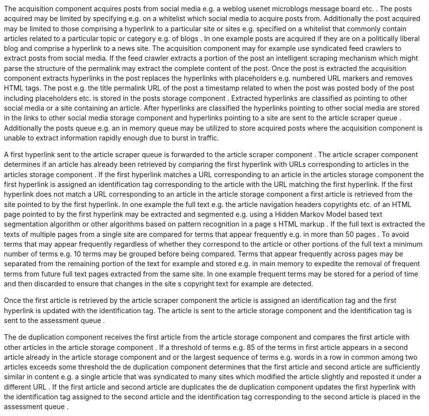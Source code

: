 The acquisition component acquires posts from social media e.g. a weblog usenet microblogs message board etc. . The posts acquired may be limited by specifying e.g. on a whitelist which social media to acquire posts from. Additionally the post acquired may be limited to those comprising a hyperlink to a particular site or sites e.g. specified on a whitelist that commonly contain articles related to a particular topic or category e.g. of blogs . In one example posts are acquired if they are on a politically liberal blog and comprise a hyperlink to a news site. The acquisition component may for example use syndicated feed crawlers to extract posts from social media. If the feed crawler extracts a portion of the post an intelligent scraping mechanism which might parse the structure of the permalink may extract the complete content of the post. Once the post is extracted the acquisition component extracts hyperlinks in the post replaces the hyperlinks with placeholders e.g. numbered URL markers and removes HTML tags. The post e.g. the title permalink URL of the post a timestamp related to when the post was posted body of the post including placeholders etc. is stored in the posts storage component . Extracted hyperlinks are classified as pointing to other social media or a site containing an article. After hyperlinks are classified the hyperlinks pointing to other social media are stored in the links to other social media storage component and hyperlinks pointing to a site are sent to the article scraper queue . Additionally the posts queue e.g. an in memory queue may be utilized to store acquired posts where the acquisition component is unable to extract information rapidly enough due to burst in traffic.

A first hyperlink sent to the article scraper queue is forwarded to the article scraper component . The article scraper component determines if an article has already been retrieved by comparing the first hyperlink with URLs corresponding to articles in the articles storage component . If the first hyperlink matches a URL corresponding to an article in the articles storage component the first hyperlink is assigned an identification tag corresponding to the article with the URL matching the first hyperlink. If the first hyperlink does not match a URL corresponding to an article in the article storage component a first article is retrieved from the site pointed to by the first hyperlink. In one example the full text e.g. the article navigation headers copyrights etc. of an HTML page pointed to by the first hyperlink may be extracted and segmented e.g. using a Hidden Markov Model based text segmentation algorithm or other algorithms based on pattern recognition in a page s HTML markup . If the full text is extracted the texts of multiple pages from a single site are compared for terms that appear frequently e.g. in more than 50 pages . To avoid terms that may appear frequently regardless of whether they correspond to the article or other portions of the full text a minimum number of terms e.g. 10 terms may be grouped before being compared. Terms that appear frequently across pages may be separated from the remaining portion of the text for example and stored e.g. in main memory to expedite the removal of frequent terms from future full text pages extracted from the same site. In one example frequent terms may be stored for a period of time and then discarded to ensure that changes in the site s copyright text for example are detected.

Once the first article is retrieved by the article scraper component the article is assigned an identification tag and the first hyperlink is updated with the identification tag. The article is sent to the article storage component and the identification tag is sent to the assessment queue .

The de duplication component receives the first article from the article storage component and compares the first article with other articles in the article storage component . If a threshold of terms e.g. 85 of the terms in first article appears in a second article already in the article storage component and or the largest sequence of terms e.g. words in a row in common among two articles exceeds some threshold the de duplication component determines that the first article and second article are sufficiently similar in content e.g. a single article that was syndicated to many sites which modified the article slightly and reposted it under a different URL . If the first article and second article are duplicates the de duplication component updates the first hyperlink with the identification tag assigned to the second article and the identification tag corresponding to the second article is placed in the assessment queue .
